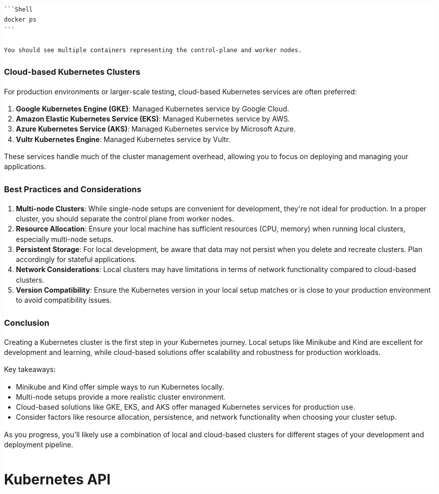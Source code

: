    ```Shell
    docker ps
    ```
    
    You should see multiple containers representing the control-plane and worker nodes.
    

### Cloud-based Kubernetes Clusters

For production environments or larger-scale testing, cloud-based Kubernetes services are often preferred:

1. **Google Kubernetes Engine (GKE)**: Managed Kubernetes service by Google Cloud.
2. **Amazon Elastic Kubernetes Service (EKS)**: Managed Kubernetes service by AWS.
3. **Azure Kubernetes Service (AKS)**: Managed Kubernetes service by Microsoft Azure.
4. **Vultr Kubernetes Engine**: Managed Kubernetes service by Vultr.

These services handle much of the cluster management overhead, allowing you to focus on deploying and managing your applications.

### Best Practices and Considerations

1. **Multi-node Clusters**: While single-node setups are convenient for development, they're not ideal for production. In a proper cluster, you should separate the control plane from worker nodes.
2. **Resource Allocation**: Ensure your local machine has sufficient resources (CPU, memory) when running local clusters, especially multi-node setups.
3. **Persistent Storage**: For local development, be aware that data may not persist when you delete and recreate clusters. Plan accordingly for stateful applications.
4. **Network Considerations**: Local clusters may have limitations in terms of network functionality compared to cloud-based clusters.
5. **Version Compatibility**: Ensure the Kubernetes version in your local setup matches or is close to your production environment to avoid compatibility issues.

### Conclusion

Creating a Kubernetes cluster is the first step in your Kubernetes journey. Local setups like Minikube and Kind are excellent for development and learning, while cloud-based solutions offer scalability and robustness for production workloads.

Key takeaways:

- Minikube and Kind offer simple ways to run Kubernetes locally.
- Multi-node setups provide a more realistic cluster environment.
- Cloud-based solutions like GKE, EKS, and AKS offer managed Kubernetes services for production use.
- Consider factors like resource allocation, persistence, and network functionality when choosing your cluster setup.

As you progress, you'll likely use a combination of local and cloud-based clusters for different stages of your development and deployment pipeline.

  

  

# Kubernetes API
